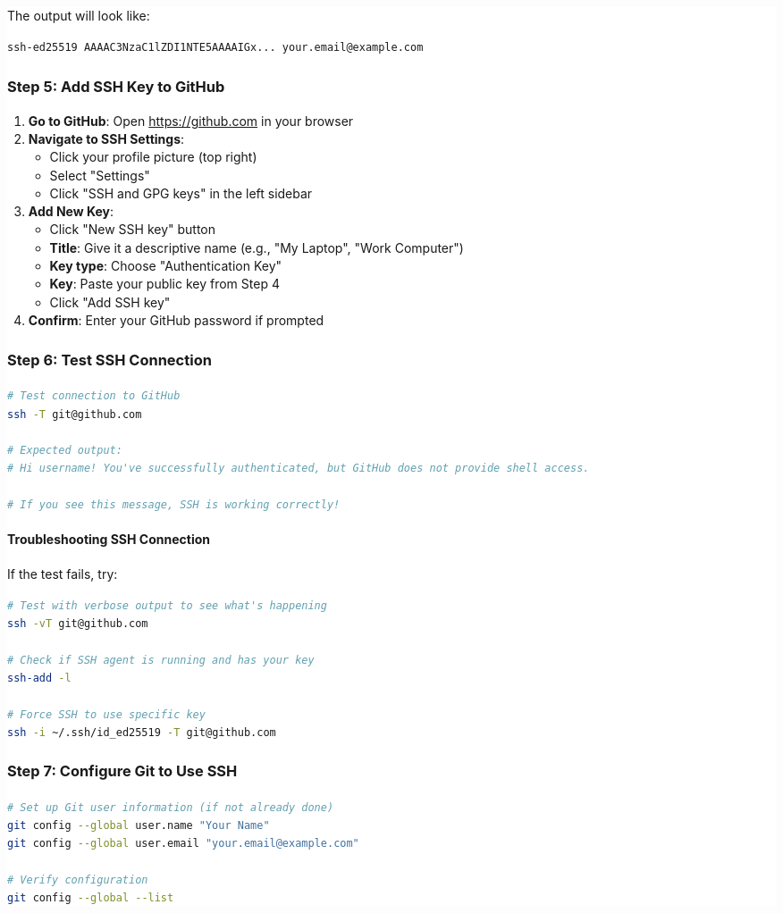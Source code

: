 The output will look like:
```
ssh-ed25519 AAAAC3NzaC1lZDI1NTE5AAAAIGx... your.email@example.com
```

### Step 5: Add SSH Key to GitHub

1. **Go to GitHub**: Open https://github.com in your browser
2. **Navigate to SSH Settings**: 
   - Click your profile picture (top right)
   - Select "Settings"
   - Click "SSH and GPG keys" in the left sidebar
3. **Add New Key**:
   - Click "New SSH key" button
   - **Title**: Give it a descriptive name (e.g., "My Laptop", "Work Computer")
   - **Key type**: Choose "Authentication Key"
   - **Key**: Paste your public key from Step 4
   - Click "Add SSH key"
4. **Confirm**: Enter your GitHub password if prompted

### Step 6: Test SSH Connection

```bash
# Test connection to GitHub
ssh -T git@github.com

# Expected output:
# Hi username! You've successfully authenticated, but GitHub does not provide shell access.

# If you see this message, SSH is working correctly!
```

#### Troubleshooting SSH Connection
If the test fails, try:

```bash
# Test with verbose output to see what's happening
ssh -vT git@github.com

# Check if SSH agent is running and has your key
ssh-add -l

# Force SSH to use specific key
ssh -i ~/.ssh/id_ed25519 -T git@github.com
```

### Step 7: Configure Git to Use SSH

```bash
# Set up Git user information (if not already done)
git config --global user.name "Your Name"
git config --global user.email "your.email@example.com"

# Verify configuration
git config --global --list
```
